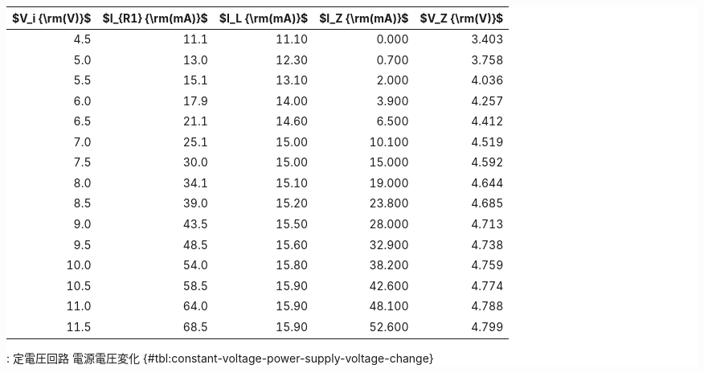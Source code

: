 | $V_i {\rm(V)}$ | $I_{R1} {\rm(mA)}$ | $I_L {\rm(mA)}$ | $I_Z {\rm(mA)}$ | $V_Z {\rm(V)}$ |
| -------------: | -----------------: | --------------: | --------------: | -------------: |
|            4.5 |               11.1 |           11.10 |           0.000 |          3.403 |
|            5.0 |               13.0 |           12.30 |           0.700 |          3.758 |
|            5.5 |               15.1 |           13.10 |           2.000 |          4.036 |
|            6.0 |               17.9 |           14.00 |           3.900 |          4.257 |
|            6.5 |               21.1 |           14.60 |           6.500 |          4.412 |
|            7.0 |               25.1 |           15.00 |          10.100 |          4.519 |
|            7.5 |               30.0 |           15.00 |          15.000 |          4.592 |
|            8.0 |               34.1 |           15.10 |          19.000 |          4.644 |
|            8.5 |               39.0 |           15.20 |          23.800 |          4.685 |
|            9.0 |               43.5 |           15.50 |          28.000 |          4.713 |
|            9.5 |               48.5 |           15.60 |          32.900 |          4.738 |
|           10.0 |               54.0 |           15.80 |          38.200 |          4.759 |
|           10.5 |               58.5 |           15.90 |          42.600 |          4.774 |
|           11.0 |               64.0 |           15.90 |          48.100 |          4.788 |
|           11.5 |               68.5 |           15.90 |          52.600 |          4.799 |

: 定電圧回路 電源電圧変化 {#tbl:constant-voltage-power-supply-voltage-change}
